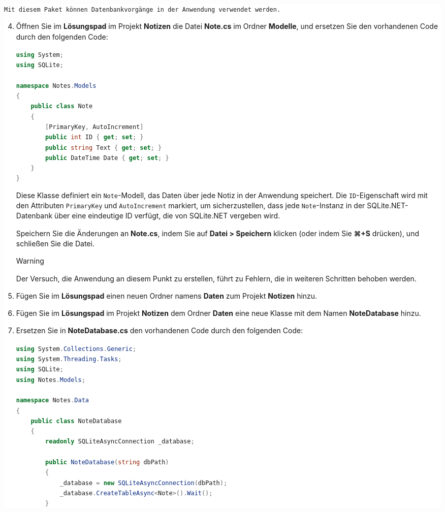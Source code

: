     Mit diesem Paket können Datenbankvorgänge in der Anwendung verwendet werden.

4. Öffnen Sie im **Lösungspad** im Projekt **Notizen** die Datei **Note.cs** im Ordner **Modelle**, und ersetzen Sie den vorhandenen Code durch den folgenden Code:

    ```csharp
    using System;
    using SQLite;

    namespace Notes.Models
    {
        public class Note
        {
            [PrimaryKey, AutoIncrement]
            public int ID { get; set; }
            public string Text { get; set; }
            public DateTime Date { get; set; }
        }
    }
    ```

    Diese Klasse definiert ein `Note`-Modell, das Daten über jede Notiz in der Anwendung speichert. Die `ID`-Eigenschaft wird mit den Attributen `PrimaryKey` und `AutoIncrement` markiert, um sicherzustellen, dass jede `Note`-Instanz in der SQLite.NET-Datenbank über eine eindeutige ID verfügt, die von SQLite.NET vergeben wird.

    Speichern Sie die Änderungen an **Note.cs**, indem Sie auf **Datei > Speichern** klicken (oder indem Sie **&#8984;+S** drücken), und schließen Sie die Datei.

    > [!WARNING]
    > Der Versuch, die Anwendung an diesem Punkt zu erstellen, führt zu Fehlern, die in weiteren Schritten behoben werden.

5. Fügen Sie im **Lösungspad** einen neuen Ordner namens **Daten** zum Projekt **Notizen** hinzu.

6. Fügen Sie im **Lösungspad** im Projekt **Notizen** dem Ordner **Daten** eine neue Klasse mit dem Namen **NoteDatabase** hinzu.

7. Ersetzen Sie in **NoteDatabase.cs** den vorhandenen Code durch den folgenden Code:

    ```csharp
    using System.Collections.Generic;
    using System.Threading.Tasks;
    using SQLite;
    using Notes.Models;

    namespace Notes.Data
    {
        public class NoteDatabase
        {
            readonly SQLiteAsyncConnection _database;

            public NoteDatabase(string dbPath)
            {
                _database = new SQLiteAsyncConnection(dbPath);
                _database.CreateTableAsync<Note>().Wait();
            }
